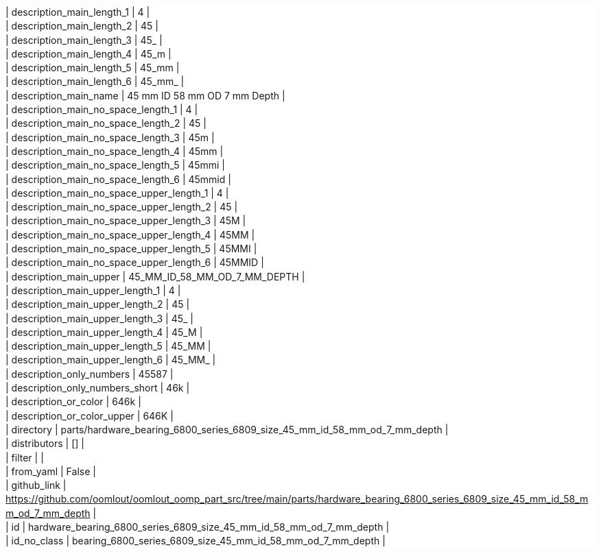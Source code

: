 | description_main_length_1 | 4 |  
| description_main_length_2 | 45 |  
| description_main_length_3 | 45_ |  
| description_main_length_4 | 45_m |  
| description_main_length_5 | 45_mm |  
| description_main_length_6 | 45_mm_ |  
| description_main_name | 45 mm ID 58 mm OD 7 mm Depth |  
| description_main_no_space_length_1 | 4 |  
| description_main_no_space_length_2 | 45 |  
| description_main_no_space_length_3 | 45m |  
| description_main_no_space_length_4 | 45mm |  
| description_main_no_space_length_5 | 45mmi |  
| description_main_no_space_length_6 | 45mmid |  
| description_main_no_space_upper_length_1 | 4 |  
| description_main_no_space_upper_length_2 | 45 |  
| description_main_no_space_upper_length_3 | 45M |  
| description_main_no_space_upper_length_4 | 45MM |  
| description_main_no_space_upper_length_5 | 45MMI |  
| description_main_no_space_upper_length_6 | 45MMID |  
| description_main_upper | 45_MM_ID_58_MM_OD_7_MM_DEPTH |  
| description_main_upper_length_1 | 4 |  
| description_main_upper_length_2 | 45 |  
| description_main_upper_length_3 | 45_ |  
| description_main_upper_length_4 | 45_M |  
| description_main_upper_length_5 | 45_MM |  
| description_main_upper_length_6 | 45_MM_ |  
| description_only_numbers | 45587 |  
| description_only_numbers_short | 46k |  
| description_or_color | 646k |  
| description_or_color_upper | 646K |  
| directory | parts/hardware_bearing_6800_series_6809_size_45_mm_id_58_mm_od_7_mm_depth |  
| distributors | [] |  
| filter |  |  
| from_yaml | False |  
| github_link | https://github.com/oomlout/oomlout_oomp_part_src/tree/main/parts/hardware_bearing_6800_series_6809_size_45_mm_id_58_mm_od_7_mm_depth |  
| id | hardware_bearing_6800_series_6809_size_45_mm_id_58_mm_od_7_mm_depth |  
| id_no_class | bearing_6800_series_6809_size_45_mm_id_58_mm_od_7_mm_depth |  